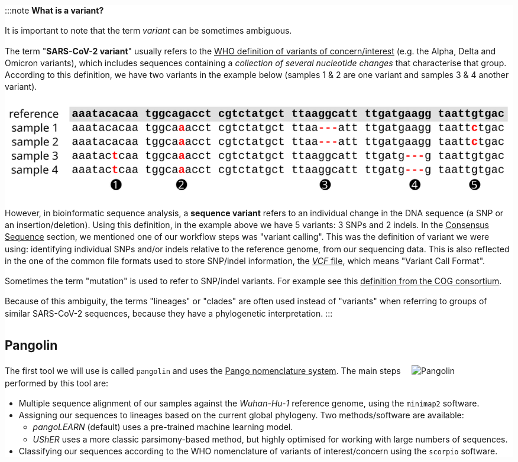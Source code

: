 :::note
**What is a variant?**

It is important to note that the term _variant_ can be sometimes ambiguous. 

The term "**SARS-CoV-2 variant**" usually refers to the [WHO definition of variants of concern/interest](https://www.who.int/en/activities/tracking-SARS-CoV-2-variants/) (e.g. the Alpha, Delta and Omicron variants), which includes sequences containing a _collection of several nucleotide changes_ that characterise that group.
According to this definition, we have two variants in the example below (samples 1 & 2 are one variant and samples 3 & 4 another variant).

![](images/variants_snps_indels.svg)

However, in bioinformatic sequence analysis, a **sequence variant** refers to an individual change in the DNA sequence (a SNP or an insertion/deletion). 
Using this definition, in the example above we have 5 variants: 3 SNPs and 2 indels. 
In the [Consensus Sequence](04-artic_nextflow.html) section, we mentioned one of our workflow steps was "variant calling". 
This was the definition of variant we were using: identifying individual SNPs and/or indels relative to the reference genome, from our sequencing data.
This is also reflected in the one of the common file formats used to store SNP/indel information, the [_VCF_ file](https://en.wikipedia.org/wiki/Variant_Call_Format), which means "Variant Call Format". 

Sometimes the term "mutation" is used to refer to SNP/indel variants.
For example see this [definition from the COG consortium](https://www.cogconsortium.uk/what-do-virologists-mean-by-mutation-variant-and-strain/). 

Because of this ambiguity, the terms "lineages" or "clades" are often used instead of "variants" when referring to groups of similar SARS-CoV-2 sequences, because they have a phylogenetic interpretation.
:::

## Pangolin

<img src="https://cov-lineages.org/assets/images/pangolin_logo.svg" alt="Pangolin" style="float:right;width:20%">

The first tool we will use is called `pangolin` and uses the [Pango nomenclature system](https://cov-lineages.org/).
The main steps performed by this tool are:

- Multiple sequence alignment of our samples against the _Wuhan-Hu-1_ reference genome, using the `minimap2` software.
- Assigning our sequences to lineages based on the current global phylogeny. Two methods/software are available:
  - _pangoLEARN_ (default) uses a pre-trained machine learning model.
  - _UShER_ uses a more classic parsimony-based method, but highly optimised for working with large numbers of sequences.
- Classifying our sequences according to the WHO nomenclature of variants of interest/concern using the `scorpio` software.

